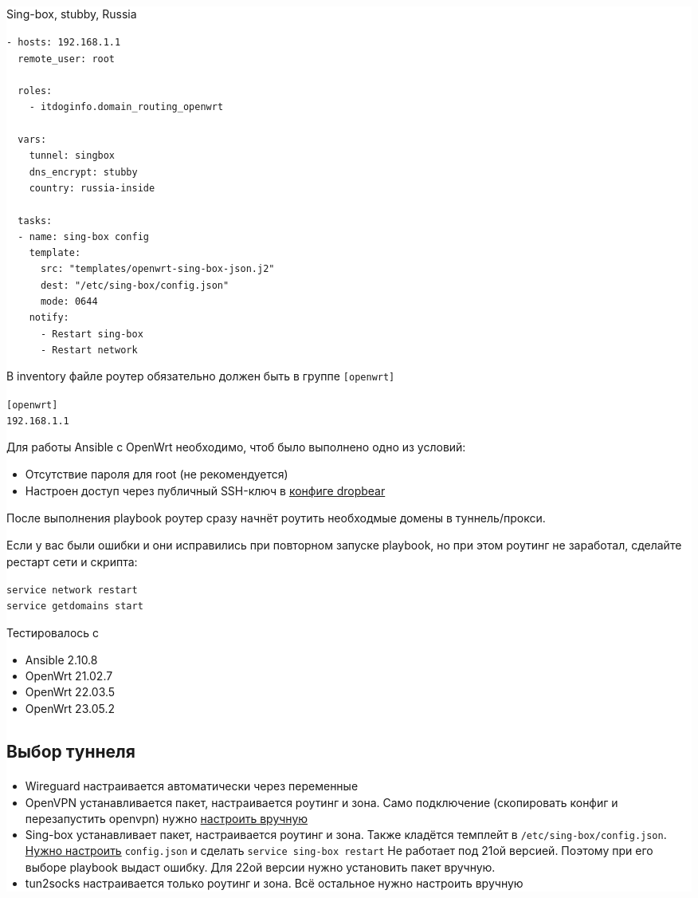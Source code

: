 Sing-box, stubby, Russia
```
- hosts: 192.168.1.1
  remote_user: root

  roles:
    - itdoginfo.domain_routing_openwrt

  vars:
    tunnel: singbox
    dns_encrypt: stubby
    country: russia-inside

  tasks:
  - name: sing-box config
    template:
      src: "templates/openwrt-sing-box-json.j2"
      dest: "/etc/sing-box/config.json"
      mode: 0644
    notify:
      - Restart sing-box
      - Restart network
```

В inventory файле роутер обязательно должен быть в группе `[openwrt]`
```
[openwrt]
192.168.1.1
```

Для работы Ansible c OpenWrt необходимо, чтоб было выполнено одно из условий:
- Отсутствие пароля для root (не рекомендуется)
- Настроен доступ через публичный SSH-ключ в [конфиге dropbear](https://openwrt.org/docs/guide-user/security/dropbear.public-key.auth)

После выполнения playbook роутер сразу начнёт роутить необходмые домены в туннель/прокси.

Если у вас были ошибки и они исправились при повторном запуске playbook, но при этом роутинг не заработал, сделайте рестарт сети и скрипта:
```
service network restart
service getdomains start
```

Тестировалось с
- Ansible 2.10.8
- OpenWrt 21.02.7
- OpenWrt 22.03.5
- OpenWrt 23.05.2

## Выбор туннеля
- Wireguard настраивается автоматически через переменные
- OpenVPN устанавливается пакет, настраивается роутинг и зона. Само подключение (скопировать конфиг и перезапустить openvpn) нужно [настроить вручную](https://itdog.info/nastrojka-klienta-openvpn-na-openwrt/)
- Sing-box устанавливает пакет, настраивается роутинг и зона. Также кладётся темплейт в `/etc/sing-box/config.json`. [Нужно настроить](https://habr.com/ru/articles/767458/) `config.json` и сделать `service sing-box restart`
Не работает под 21ой версией. Поэтому при его выборе playbook выдаст ошибку.
Для 22ой версии нужно установить пакет вручную.
- tun2socks настраивается только роутинг и зона. Всё остальное нужно настроить вручную
